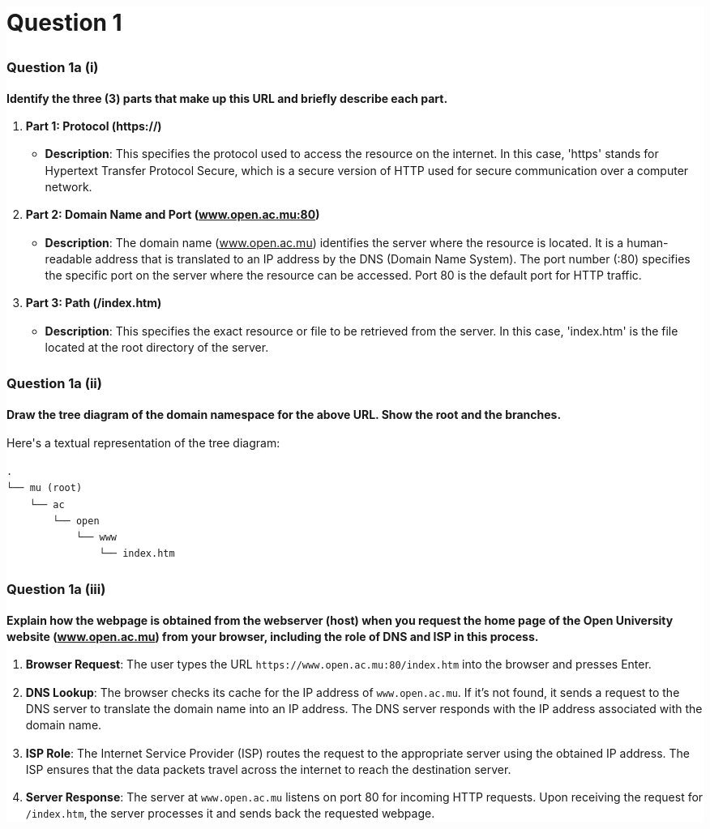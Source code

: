 # Question 1

### Question 1a (i)

**Identify the three (3) parts that make up this URL and briefly describe each part.**

1. **Part 1: Protocol (https://)**
   - **Description**: This specifies the protocol used to access the resource on the internet. In this case, 'https' stands for Hypertext Transfer Protocol Secure, which is a secure version of HTTP used for secure communication over a computer network.

2. **Part 2: Domain Name and Port (www.open.ac.mu:80)**
   - **Description**: The domain name (www.open.ac.mu) identifies the server where the resource is located. It is a human-readable address that is translated to an IP address by the DNS (Domain Name System). The port number (:80) specifies the specific port on the server where the resource can be accessed. Port 80 is the default port for HTTP traffic.

3. **Part 3: Path (/index.htm)**
   - **Description**: This specifies the exact resource or file to be retrieved from the server. In this case, 'index.htm' is the file located at the root directory of the server.

### Question 1a (ii)

**Draw the tree diagram of the domain namespace for the above URL. Show the root and the branches.**

Here's a textual representation of the tree diagram:

```
.
└── mu (root)
    └── ac
        └── open
            └── www
                └── index.htm
```

### Question 1a (iii)

**Explain how the webpage is obtained from the webserver (host) when you request the home page of the Open University website (www.open.ac.mu) from your browser, including the role of DNS and ISP in this process.**

1. **Browser Request**: The user types the URL `https://www.open.ac.mu:80/index.htm` into the browser and presses Enter.
   
2. **DNS Lookup**: The browser checks its cache for the IP address of `www.open.ac.mu`. If it’s not found, it sends a request to the DNS server to translate the domain name into an IP address. The DNS server responds with the IP address associated with the domain name.

3. **ISP Role**: The Internet Service Provider (ISP) routes the request to the appropriate server using the obtained IP address. The ISP ensures that the data packets travel across the internet to reach the destination server.

4. **Server Response**: The server at `www.open.ac.mu` listens on port 80 for incoming HTTP requests. Upon receiving the request for `/index.htm`, the server processes it and sends back the requested webpage.
